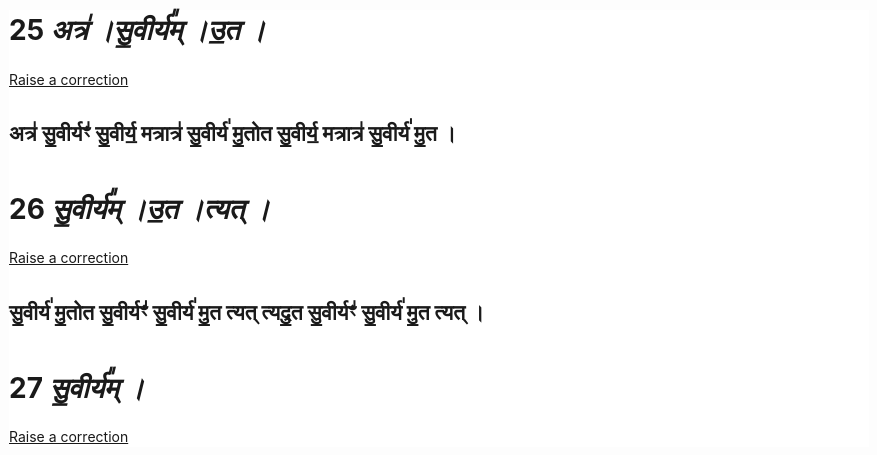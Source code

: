 
# 25  _अत्र॑ ।सु॒वीर्य᳚म् ।उ॒त ।_ #  



 [Raise a correction](https://github.com/hvram1/baraha2unicode/issues/new?title=Panchasat+-+TS+1.8.22.4+Vakhyam+-25&body=%E0%A4%85%E0%A4%A4%E0%A5%8D%E0%A4%B0%E0%A5%91+%E0%A5%A4%E0%A4%B8%E0%A5%81%E0%A5%92%E0%A4%B5%E0%A5%80%E0%A4%B0%E0%A5%8D%E0%A4%AF%E1%B3%9A%E0%A4%AE%E0%A5%8D+%E0%A5%A4%E0%A4%89%E0%A5%92%E0%A4%A4+%E0%A5%A4%0A%0A%0A%E0%A4%85%E0%A4%A4%E0%A5%8D%E0%A4%B0%E0%A5%91+%E0%A4%B8%E0%A5%81%E0%A5%92%E0%A4%B5%E0%A5%80%E0%A4%B0%E0%A5%8D%E0%A4%AF%EA%A3%B3%E0%A5%91+%E0%A4%B8%E0%A5%81%E0%A5%92%E0%A4%B5%E0%A5%80%E0%A4%B0%E0%A5%8D%E0%A4%AF%E0%A5%92+%E0%A4%AE%E0%A4%A4%E0%A5%8D%E0%A4%B0%E0%A4%BE%E0%A4%A4%E0%A5%8D%E0%A4%B0%E0%A5%91+%E0%A4%B8%E0%A5%81%E0%A5%92%E0%A4%B5%E0%A5%80%E0%A4%B0%E0%A5%8D%E0%A4%AF%E0%A5%91+%E0%A4%AE%E0%A5%81%E0%A5%92%E0%A4%A4%E0%A5%8B%E0%A4%A4+%E0%A4%B8%E0%A5%81%E0%A5%92%E0%A4%B5%E0%A5%80%E0%A4%B0%E0%A5%8D%E0%A4%AF%E0%A5%92+%E0%A4%AE%E0%A4%A4%E0%A5%8D%E0%A4%B0%E0%A4%BE%E0%A4%A4%E0%A5%8D%E0%A4%B0%E0%A5%91+%E0%A4%B8%E0%A5%81%E0%A5%92%E0%A4%B5%E0%A5%80%E0%A4%B0%E0%A5%8D%E0%A4%AF%E0%A5%91+%E0%A4%AE%E0%A5%81%E0%A5%92%E0%A4%A4+%E0%A5%A4&labels=%E0%A4%A4%E0%A5%88%E0%A4%A4%E0%A5%8D%E0%A4%B0%E0%A4%BF%E0%A4%AF+%E0%A4%B8%E0%A4%82%E0%A4%B8%E0%A4%BF%E0%A4%A4%E0%A4%BE+%E0%A4%98%E0%A4%A8+%E0%A4%AA%E0%A4%BE%E0%A4%A0)

## अत्र॑ सु॒वीर्यꣳ॑ सु॒वीर्य॒ मत्रात्र॑ सु॒वीर्य॑ मु॒तोत सु॒वीर्य॒ मत्रात्र॑ सु॒वीर्य॑ मु॒त । ##


# 26  _सु॒वीर्य᳚म् ।उ॒त ।त्यत् ।_ #  



 [Raise a correction](https://github.com/hvram1/baraha2unicode/issues/new?title=Panchasat+-+TS+1.8.22.4+Vakhyam+-26&body=%E0%A4%B8%E0%A5%81%E0%A5%92%E0%A4%B5%E0%A5%80%E0%A4%B0%E0%A5%8D%E0%A4%AF%E1%B3%9A%E0%A4%AE%E0%A5%8D+%E0%A5%A4%E0%A4%89%E0%A5%92%E0%A4%A4+%E0%A5%A4%E0%A4%A4%E0%A5%8D%E0%A4%AF%E0%A4%A4%E0%A5%8D+%E0%A5%A4%0A%0A%0A%E0%A4%B8%E0%A5%81%E0%A5%92%E0%A4%B5%E0%A5%80%E0%A4%B0%E0%A5%8D%E0%A4%AF%E0%A5%91+%E0%A4%AE%E0%A5%81%E0%A5%92%E0%A4%A4%E0%A5%8B%E0%A4%A4+%E0%A4%B8%E0%A5%81%E0%A5%92%E0%A4%B5%E0%A5%80%E0%A4%B0%E0%A5%8D%E0%A4%AF%EA%A3%B3%E0%A5%91+%E0%A4%B8%E0%A5%81%E0%A5%92%E0%A4%B5%E0%A5%80%E0%A4%B0%E0%A5%8D%E0%A4%AF%E0%A5%91+%E0%A4%AE%E0%A5%81%E0%A5%92%E0%A4%A4+%E0%A4%A4%E0%A5%8D%E0%A4%AF%E0%A4%A4%E0%A5%8D+%E0%A4%A4%E0%A5%8D%E0%A4%AF%E0%A4%A6%E0%A5%81%E0%A5%92%E0%A4%A4+%E0%A4%B8%E0%A5%81%E0%A5%92%E0%A4%B5%E0%A5%80%E0%A4%B0%E0%A5%8D%E0%A4%AF%EA%A3%B3%E0%A5%91+%E0%A4%B8%E0%A5%81%E0%A5%92%E0%A4%B5%E0%A5%80%E0%A4%B0%E0%A5%8D%E0%A4%AF%E0%A5%91+%E0%A4%AE%E0%A5%81%E0%A5%92%E0%A4%A4+%E0%A4%A4%E0%A5%8D%E0%A4%AF%E0%A4%A4%E0%A5%8D+%E0%A5%A4&labels=%E0%A4%A4%E0%A5%88%E0%A4%A4%E0%A5%8D%E0%A4%B0%E0%A4%BF%E0%A4%AF+%E0%A4%B8%E0%A4%82%E0%A4%B8%E0%A4%BF%E0%A4%A4%E0%A4%BE+%E0%A4%98%E0%A4%A8+%E0%A4%AA%E0%A4%BE%E0%A4%A0)

## सु॒वीर्य॑ मु॒तोत सु॒वीर्यꣳ॑ सु॒वीर्य॑ मु॒त त्यत् त्यदु॒त सु॒वीर्यꣳ॑ सु॒वीर्य॑ मु॒त त्यत् । ##


# 27  _सु॒वीर्य᳚म् ।_ #  



 [Raise a correction](https://github.com/hvram1/baraha2unicode/issues/new?title=Panchasat+-+TS+1.8.22.4+Vakhyam+-27&body=%E0%A4%B8%E0%A5%81%E0%A5%92%E0%A4%B5%E0%A5%80%E0%A4%B0%E0%A5%8D%E0%A4%AF%E1%B3%9A%E0%A4%AE%E0%A5%8D+%E0%A5%A4%0A%0A%0A%E0%A4%B8%E0%A5%81%E0%A5%92%E0%A4%B5%E0%A5%80%E0%A4%B0%E0%A5%8D%E0%A4%AF%E0%A5%92%E0%A4%AE%E0%A4%BF%E0%A4%A4%E0%A4%BF%E0%A5%91+%E0%A4%B8%E0%A5%81+-+%E0%A4%B5%E0%A5%80%E0%A4%B0%E0%A5%8D%E0%A4%AF%E1%B3%9A%E0%A4%AE%E0%A5%8D+%E0%A5%A4&labels=%E0%A4%A4%E0%A5%88%E0%A4%A4%E0%A5%8D%E0%A4%B0%E0%A4%BF%E0%A4%AF+%E0%A4%B8%E0%A4%82%E0%A4%B8%E0%A4%BF%E0%A4%A4%E0%A4%BE+%E0%A4%98%E0%A4%A8+%E0%A4%AA%E0%A4%BE%E0%A4%A0)
